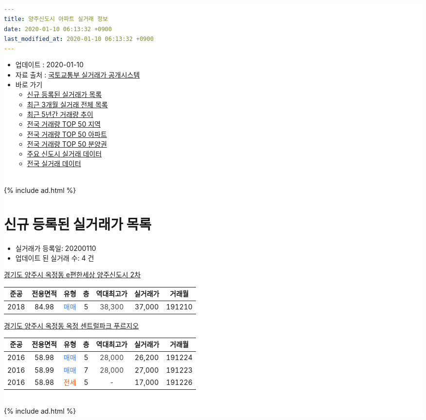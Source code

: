 ```yaml
---
title: 양주신도시 아파트 실거래 정보
date: 2020-01-10 06:13:32 +0900
last_modified_at: 2020-01-10 06:13:32 +0900
---
```


* 업데이트 : 2020-01-10
* 자료 출처 : [국토교통부 실거래가 공개시스템](http://rt.molit.go.kr)
* 바로 가기
    * [신규 등록된 실거래가 목록](#신규-등록된-실거래가-목록)
    * [최근 3개월 실거래 전체 목록](#최근-3개월-실거래-전체-목록)
    * [최근 5년간 거래량 추이](#최근-5년간-거래량-추이)
    * [전국 거래량 TOP 50 지역](https://inasie.github.io/apt-trade-info/최근-3개월-전국에서-가장-거래가-많이-발생한-지역)
    * [전국 거래량 TOP 50 아파트](https://inasie.github.io/apt-trade-info/최근-3개월-전국에서-가장-거래가-많이-발생한-아파트)
    * [전국 거래량 TOP 50 분양권](https://inasie.github.io/apt-trade-info/최근-3개월-전국에서-가장-거래가-많이-발생한-분양권)
    * [주요 신도시 실거래 데이터](https://inasie.github.io/apt-trade-info/주요-신도시)
    * [전국 실거래 데이터](https://inasie.github.io/apt-trade-info/전국)
<br>
{% include ad.html %}
<br>

# 신규 등록된 실거래가 목록
* 실거래가 등록일: 20200110
* 업데이트 된 실거래 수: 4 건


[경기도 양주시 옥정동 e편한세상 양주신도시 2차](https://search.naver.com/search.naver?query=%EA%B2%BD%EA%B8%B0%EB%8F%84+%EC%96%91%EC%A3%BC%EC%8B%9C+%EC%98%A5%EC%A0%95%EB%8F%99+e%ED%8E%B8%ED%95%9C%EC%84%B8%EC%83%81+%EC%96%91%EC%A3%BC%EC%8B%A0%EB%8F%84%EC%8B%9C+2%EC%B0%A8)

|준공|전용면적|유형|층|역대최고가|실거래가|거래월|
|:---:|:---:|:---:|:---:|:---:|:---:|:---:|
|2018|84.98|<span style="color:#4285f3">매매</span>|5|<span style="color:#444444">38,300</span>|37,000|191210|

[경기도 양주시 옥정동 옥정 센트럴파크 푸르지오](https://search.naver.com/search.naver?query=%EA%B2%BD%EA%B8%B0%EB%8F%84+%EC%96%91%EC%A3%BC%EC%8B%9C+%EC%98%A5%EC%A0%95%EB%8F%99+%EC%98%A5%EC%A0%95+%EC%84%BC%ED%8A%B8%EB%9F%B4%ED%8C%8C%ED%81%AC+%ED%91%B8%EB%A5%B4%EC%A7%80%EC%98%A4)

|준공|전용면적|유형|층|역대최고가|실거래가|거래월|
|:---:|:---:|:---:|:---:|:---:|:---:|:---:|
|2016|58.98|<span style="color:#4285f3">매매</span>|5|<span style="color:#444444">28,000</span>|26,200|191224|
|2016|58.99|<span style="color:#4285f3">매매</span>|7|<span style="color:#444444">28,000</span>|27,000|191223|
|2016|58.98|<span style="color:#ff5a00">전세</span>|5|<span style="color:#444444">-</span>|17,000|191226|


<br>
{% include ad.html %}
<br>
